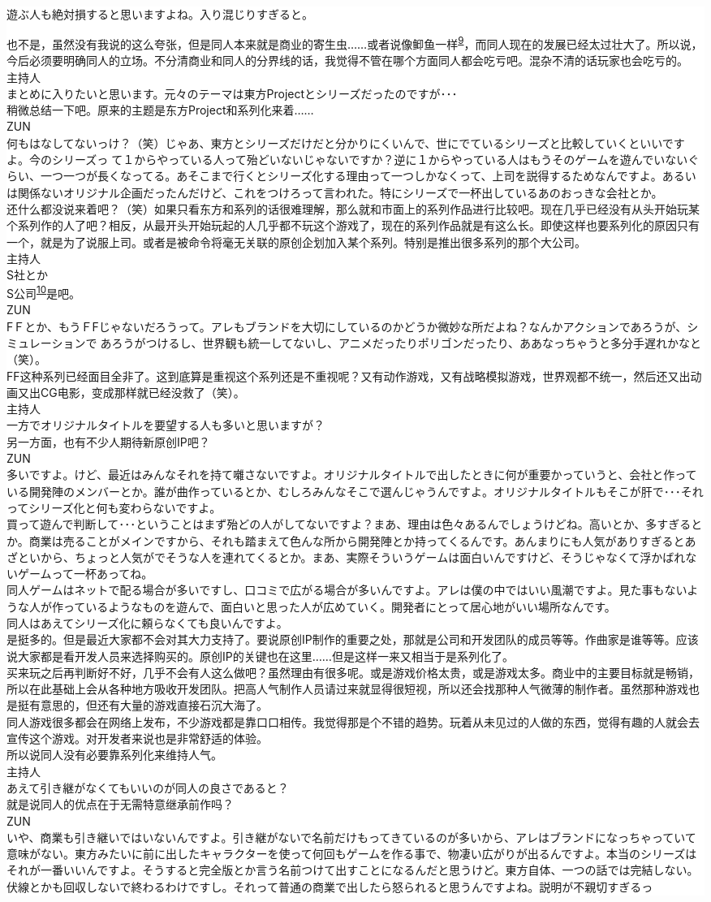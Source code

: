 遊ぶ人も絶対損すると思いますよね。入り混じりすぎると。</div></td><td class="tt-zh" lang="zh"><div class="poem">也不是，虽然没有我说的这么夸张，但是同人本来就是商业的寄生虫……或者说像䲟鱼一样<sup id="cite_ref-9" class="reference"><a href="#cite_note-9">9</a></sup>，而同人现在的发展已经太过壮大了。所以说，今后必须要明确同人的立场。不分清商业和同人的分界线的话，我觉得不管在哪个方面同人都会吃亏吧。混杂不清的话玩家也会吃亏的。<br></div></td></tr><tr class="tt-content" id="问题7？：杂谈-14" data-pos="&#91;&quot;\u95ee\u98987\uff1f\uff1a\u6742\u8c08&quot;,14&#93;"><td id="主持人" class="tt-char" lang="zh"><div class="poem">主持人</div></td><td class="tt-ja" lang="ja"><div class="poem">まとめに入りたいと思います。元々のテーマは東方Projectとシリーズだったのですが･･･</div></td><td class="tt-zh" lang="zh"><div class="poem">稍微总结一下吧。原来的主题是东方Project和系列化来着……</div></td></tr><tr class="tt-content" id="问题7？：杂谈-15" data-pos="&#91;&quot;\u95ee\u98987\uff1f\uff1a\u6742\u8c08&quot;,15&#93;"><td id="ZUN" class="tt-char" lang="zh"><div class="poem">ZUN</div></td><td class="tt-ja" lang="ja"><div class="poem">何もはなしてないっけ？（笑）じゃあ、東方とシリーズだけだと分かりにくいんで、世にでているシリーズと比較していくといいですよ。今のシリーズっ て１からやっている人って殆どいないじゃないですか？逆に１からやっている人はもうそのゲームを遊んでいないぐらい、一つ一つが長くなってる。あそこまで行くとシリーズ化する理由って一つしかなくって、上司を説得するためなんですよ。あるいは関係ないオリジナル企画だったんだけど、これをつけろって言われた。特にシリーズで一杯出しているあのおっきな会社とか。</div></td><td class="tt-zh" lang="zh"><div class="poem">还什么都没说来着吧？（笑）如果只看东方和系列的话很难理解，那么就和市面上的系列作品进行比较吧。现在几乎已经没有从头开始玩某个系列作的人了吧？相反，从最开头开始玩起的人几乎都不玩这个游戏了，现在的系列作品就是有这么长。即使这样也要系列化的原因只有一个，就是为了说服上司。或者是被命令将毫无关联的原创企划加入某个系列。特别是推出很多系列的那个大公司。</div></td></tr><tr class="tt-content" id="问题7？：杂谈-16" data-pos="&#91;&quot;\u95ee\u98987\uff1f\uff1a\u6742\u8c08&quot;,16&#93;"><td id="主持人" class="tt-char" lang="zh"><div class="poem">主持人</div></td><td class="tt-ja" lang="ja"><div class="poem">S社とか</div></td><td class="tt-zh" lang="zh"><div class="poem">S公司<sup id="cite_ref-10" class="reference"><a href="#cite_note-10">10</a></sup>是吧。</div></td></tr><tr class="tt-content" id="问题7？：杂谈-17" data-pos="&#91;&quot;\u95ee\u98987\uff1f\uff1a\u6742\u8c08&quot;,17&#93;"><td id="ZUN" class="tt-char" lang="zh"><div class="poem">ZUN</div></td><td class="tt-ja" lang="ja"><div class="poem">FＦとか、もうＦFじゃないだろうって。アレもブランドを大切にしているのかどうか微妙な所だよね？なんかアクションであろうが、シミュレーションで あろうがつけるし、世界観も統一してないし、アニメだったりポリゴンだったり、ああなっちゃうと多分手遅れかなと（笑）。</div></td><td class="tt-zh" lang="zh"><div class="poem">FF这种系列已经面目全非了。这到底算是重视这个系列还是不重视呢？又有动作游戏，又有战略模拟游戏，世界观都不统一，然后还又出动画又出CG电影，变成那样就已经没救了（笑）。</div></td></tr><tr class="tt-content" id="问题7？：杂谈-18" data-pos="&#91;&quot;\u95ee\u98987\uff1f\uff1a\u6742\u8c08&quot;,18&#93;"><td id="主持人" class="tt-char" lang="zh"><div class="poem">主持人</div></td><td class="tt-ja" lang="ja"><div class="poem">一方でオリジナルタイトルを要望する人も多いと思いますが？</div></td><td class="tt-zh" lang="zh"><div class="poem">另一方面，也有不少人期待新原创IP吧？</div></td></tr><tr class="tt-content" id="问题7？：杂谈-19" data-pos="&#91;&quot;\u95ee\u98987\uff1f\uff1a\u6742\u8c08&quot;,19&#93;"><td id="ZUN" class="tt-char" lang="zh"><div class="poem">ZUN</div></td><td class="tt-ja" lang="ja"><div class="poem">多いですよ。けど、最近はみんなそれを持て囃さないですよ。オリジナルタイトルで出したときに何が重要かっていうと、会社と作っている開発陣のメンバーとか。誰が曲作っているとか、むしろみんなそこで選んじゃうんですよ。オリジナルタイトルもそこが肝で･･･それってシリーズ化と何も変わらないですよ。<br>買って遊んで判断して･･･ということはまず殆どの人がしてないですよ？まあ、理由は色々あるんでしょうけどね。高いとか、多すぎるとか。商業は売ることがメインですから、それも踏まえて色んな所から開発陣とか持ってくるんです。あんまりにも人気がありすぎるとあざといから、ちょっと人気がでそうな人を連れてくるとか。まあ、実際そういうゲームは面白いんですけど、そうじゃなくて浮かばれないゲームって一杯あってね。<br>同人ゲームはネットで配る場合が多いですし、口コミで広がる場合が多いんですよ。アレは僕の中ではいい風潮ですよ。見た事もないような人が作っているようなものを遊んで、面白いと思った人が広めていく。開発者にとって居心地がいい場所なんです。<br>同人はあえてシリーズ化に頼らなくても良いんですよ。</div></td><td class="tt-zh" lang="zh"><div class="poem">是挺多的。但是最近大家都不会对其大力支持了。要说原创IP制作的重要之处，那就是公司和开发团队的成员等等。作曲家是谁等等。应该说大家都是看开发人员来选择购买的。原创IP的关键也在这里……但是这样一来又相当于是系列化了。<br>买来玩之后再判断好不好，几乎不会有人这么做吧？虽然理由有很多呢。或是游戏价格太贵，或是游戏太多。商业中的主要目标就是畅销，所以在此基础上会从各种地方吸收开发团队。把高人气制作人员请过来就显得很短视，所以还会找那种人气微薄的制作者。虽然那种游戏也是挺有意思的，但还有大量的游戏直接石沉大海了。<br>同人游戏很多都会在网络上发布，不少游戏都是靠口口相传。我觉得那是个不错的趋势。玩着从未见过的人做的东西，觉得有趣的人就会去宣传这个游戏。对开发者来说也是非常舒适的体验。<br>所以说同人没有必要靠系列化来维持人气。</div></td></tr><tr class="tt-content" id="问题7？：杂谈-20" data-pos="&#91;&quot;\u95ee\u98987\uff1f\uff1a\u6742\u8c08&quot;,20&#93;"><td id="主持人" class="tt-char" lang="zh"><div class="poem">主持人</div></td><td class="tt-ja" lang="ja"><div class="poem">あえて引き継がなくてもいいのが同人の良さであると？</div></td><td class="tt-zh" lang="zh"><div class="poem">就是说同人的优点在于无需特意继承前作吗？</div></td></tr><tr class="tt-content" id="问题7？：杂谈-21" data-pos="&#91;&quot;\u95ee\u98987\uff1f\uff1a\u6742\u8c08&quot;,21&#93;"><td id="ZUN" class="tt-char" lang="zh"><div class="poem">ZUN</div></td><td class="tt-ja" lang="ja"><div class="poem">いや、商業も引き継いではいないんですよ。引き継がないで名前だけもってきているのが多いから、アレはブランドになっちゃっていて意味がない。東方みたいに前に出したキャラクターを使って何回もゲームを作る事で、物凄い広がりが出るんですよ。本当のシリーズはそれが一番いいんですよ。そうすると完全版とか言う名前つけて出すことになるんだと思うけど。東方自体、一つの話では完結しない。伏線とかも回収しないで終わるわけですし。それって普通の商業で出したら怒られると思うんですよね。説明が不親切すぎるっ